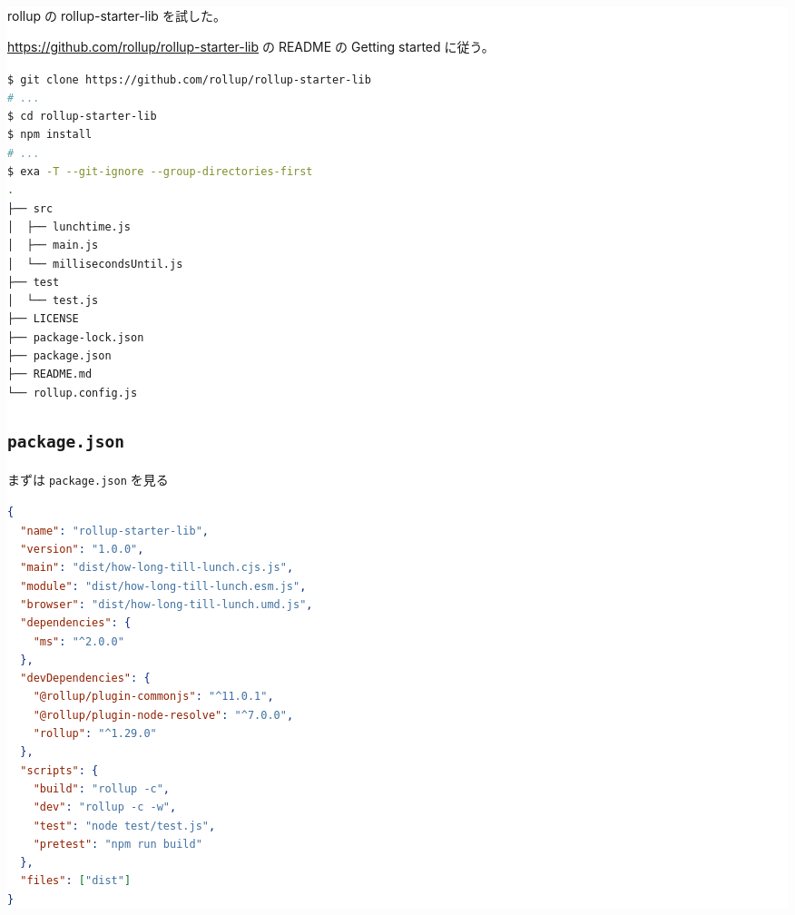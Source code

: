 rollup の rollup-starter-lib を試した。

<https://github.com/rollup/rollup-starter-lib> の README の Getting started に従う。

```bash
$ git clone https://github.com/rollup/rollup-starter-lib
# ...
$ cd rollup-starter-lib
$ npm install
# ...
$ exa -T --git-ignore --group-directories-first
.
├── src
│  ├── lunchtime.js
│  ├── main.js
│  └── millisecondsUntil.js
├── test
│  └── test.js
├── LICENSE
├── package-lock.json
├── package.json
├── README.md
└── rollup.config.js
```

## `package.json`

まずは `package.json` を見る

```json
{
  "name": "rollup-starter-lib",
  "version": "1.0.0",
  "main": "dist/how-long-till-lunch.cjs.js",
  "module": "dist/how-long-till-lunch.esm.js",
  "browser": "dist/how-long-till-lunch.umd.js",
  "dependencies": {
    "ms": "^2.0.0"
  },
  "devDependencies": {
    "@rollup/plugin-commonjs": "^11.0.1",
    "@rollup/plugin-node-resolve": "^7.0.0",
    "rollup": "^1.29.0"
  },
  "scripts": {
    "build": "rollup -c",
    "dev": "rollup -c -w",
    "test": "node test/test.js",
    "pretest": "npm run build"
  },
  "files": ["dist"]
}
```
